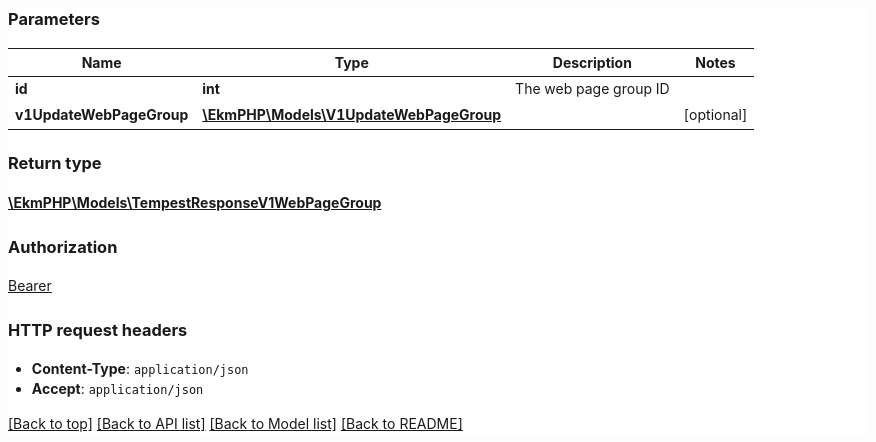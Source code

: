 ### Parameters

Name | Type | Description  | Notes
------------- | ------------- | ------------- | -------------
 **id** | **int**| The web page group ID |
 **v1UpdateWebPageGroup** | [**\EkmPHP\Models\V1UpdateWebPageGroup**](../Model/V1UpdateWebPageGroup.md)|  | [optional]

### Return type

[**\EkmPHP\Models\TempestResponseV1WebPageGroup**](../Model/TempestResponseV1WebPageGroup.md)

### Authorization

[Bearer](../../README.md#Bearer)

### HTTP request headers

- **Content-Type**: `application/json`
- **Accept**: `application/json`

[[Back to top]](#) [[Back to API list]](../../README.md#endpoints)
[[Back to Model list]](../../README.md#models)
[[Back to README]](../../README.md)
